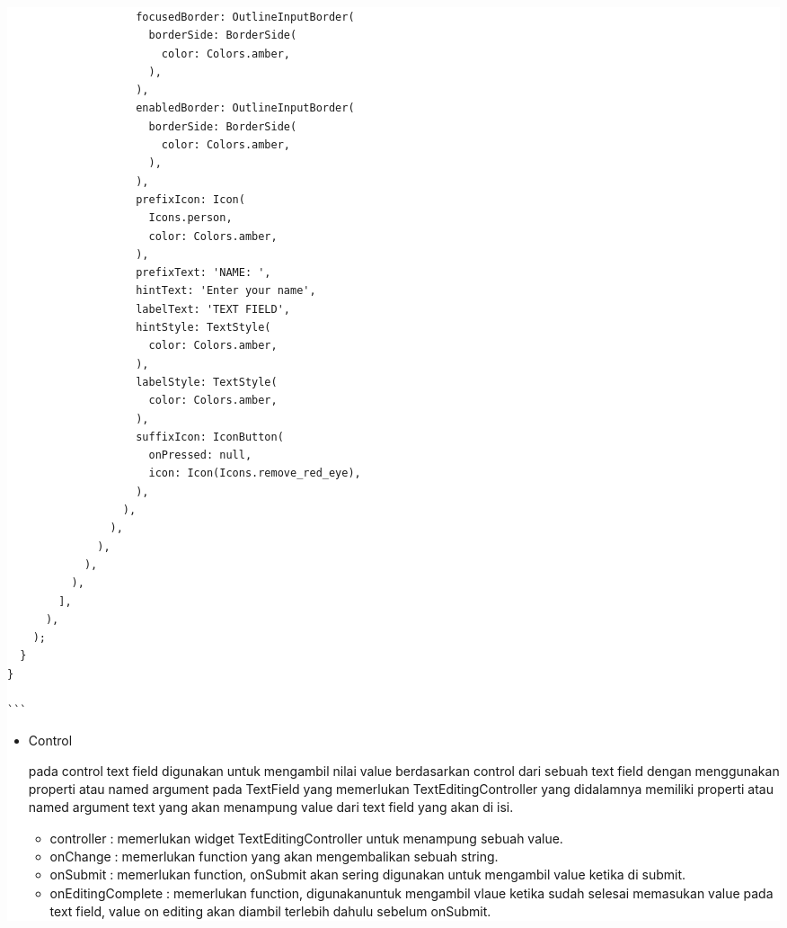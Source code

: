                         focusedBorder: OutlineInputBorder(
                          borderSide: BorderSide(
                            color: Colors.amber,
                          ),
                        ),
                        enabledBorder: OutlineInputBorder(
                          borderSide: BorderSide(
                            color: Colors.amber,
                          ),
                        ),
                        prefixIcon: Icon(
                          Icons.person,
                          color: Colors.amber,
                        ),
                        prefixText: 'NAME: ',
                        hintText: 'Enter your name',
                        labelText: 'TEXT FIELD',
                        hintStyle: TextStyle(
                          color: Colors.amber,
                        ),
                        labelStyle: TextStyle(
                          color: Colors.amber,
                        ),
                        suffixIcon: IconButton(
                          onPressed: null,
                          icon: Icon(Icons.remove_red_eye),
                        ),
                      ),
                    ),
                  ),
                ),
              ),
            ],
          ),
        );
      }
    }
    
    ```
- Control
    
    pada control text field digunakan untuk mengambil nilai value berdasarkan control dari sebuah text field dengan menggunakan properti atau named argument pada TextField yang memerlukan TextEditingController yang didalamnya memiliki properti atau named argument text yang akan menampung value dari text field yang akan di isi.
    
    - controller : memerlukan widget TextEditingController untuk menampung sebuah value.
    - onChange : memerlukan function yang akan mengembalikan sebuah string.
    - onSubmit : memerlukan function, onSubmit akan sering digunakan untuk mengambil value ketika di submit.
    - onEditingComplete : memerlukan function, digunakanuntuk mengambil vlaue ketika sudah selesai memasukan value pada text field, value on editing akan diambil terlebih dahulu sebelum onSubmit.
    